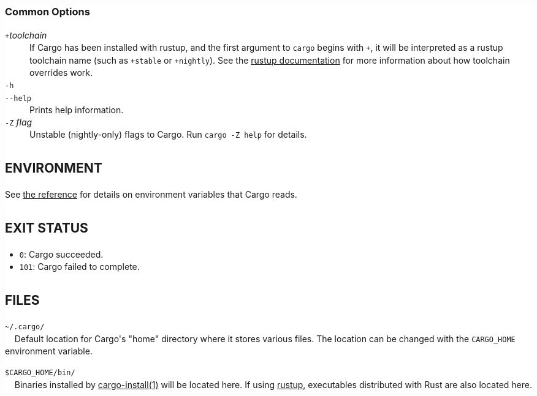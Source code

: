 
</dl>

### Common Options

<dl>

<dt class="option-term" id="option-cargo-+toolchain"><a class="option-anchor" href="#option-cargo-+toolchain"></a><code>+</code><em>toolchain</em></dt>
<dd class="option-desc">If Cargo has been installed with rustup, and the first argument to <code>cargo</code>
begins with <code>+</code>, it will be interpreted as a rustup toolchain name (such
as <code>+stable</code> or <code>+nightly</code>).
See the <a href="https://rust-lang.github.io/rustup/overrides.html">rustup documentation</a>
for more information about how toolchain overrides work.</dd>


<dt class="option-term" id="option-cargo--h"><a class="option-anchor" href="#option-cargo--h"></a><code>-h</code></dt>
<dt class="option-term" id="option-cargo---help"><a class="option-anchor" href="#option-cargo---help"></a><code>--help</code></dt>
<dd class="option-desc">Prints help information.</dd>


<dt class="option-term" id="option-cargo--Z"><a class="option-anchor" href="#option-cargo--Z"></a><code>-Z</code> <em>flag</em></dt>
<dd class="option-desc">Unstable (nightly-only) flags to Cargo. Run <code>cargo -Z help</code> for details.</dd>


</dl>


## ENVIRONMENT

See [the reference](../reference/environment-variables.html) for
details on environment variables that Cargo reads.


## EXIT STATUS

* `0`: Cargo succeeded.
* `101`: Cargo failed to complete.


## FILES

`~/.cargo/`\
&nbsp;&nbsp;&nbsp;&nbsp;Default location for Cargo's "home" directory where it
stores various files. The location can be changed with the `CARGO_HOME`
environment variable.

`$CARGO_HOME/bin/`\
&nbsp;&nbsp;&nbsp;&nbsp;Binaries installed by [cargo-install(1)](cargo-install.html) will be located here. If using
[rustup], executables distributed with Rust are also located here.


[rustup]: https://rust-lang.github.io/rustup/